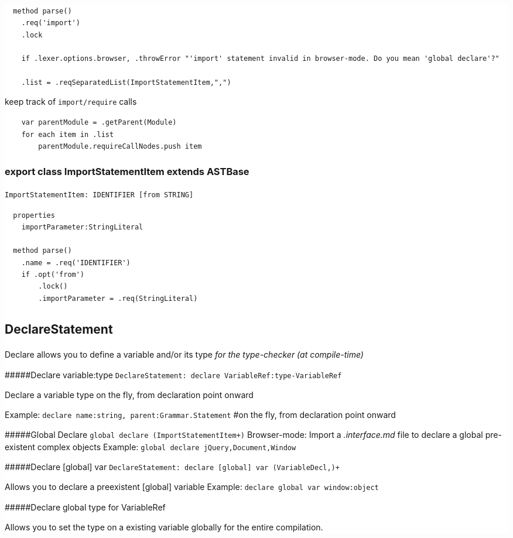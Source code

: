       method parse()
        .req('import')
        .lock

        if .lexer.options.browser, .throwError "'import' statement invalid in browser-mode. Do you mean 'global declare'?"

        .list = .reqSeparatedList(ImportStatementItem,",")

keep track of `import/require` calls

        var parentModule = .getParent(Module)
        for each item in .list
            parentModule.requireCallNodes.push item


### export class ImportStatementItem extends ASTBase

`ImportStatementItem: IDENTIFIER [from STRING]`

      properties 
        importParameter:StringLiteral

      method parse()
        .name = .req('IDENTIFIER')
        if .opt('from')
            .lock()
            .importParameter = .req(StringLiteral)


## DeclareStatement

Declare allows you to define a variable and/or its type 
*for the type-checker (at compile-time)*

#####Declare variable:type
`DeclareStatement: declare VariableRef:type-VariableRef` 

Declare a variable type on the fly, from declaration point onward

Example: `declare name:string, parent:Grammar.Statement` #on the fly, from declaration point onward


#####Global Declare
`global declare (ImportStatementItem+)`
Browser-mode: Import a *.interface.md* file to declare a global pre-existent complex objects 
Example: `global declare jQuery,Document,Window`

#####Declare [global] var
`DeclareStatement: declare [global] var (VariableDecl,)+`

Allows you to declare a preexistent [global] variable
Example: `declare global var window:object`

#####Declare global type for VariableRef

Allows you to set the type on a existing variable
globally for the entire compilation.
